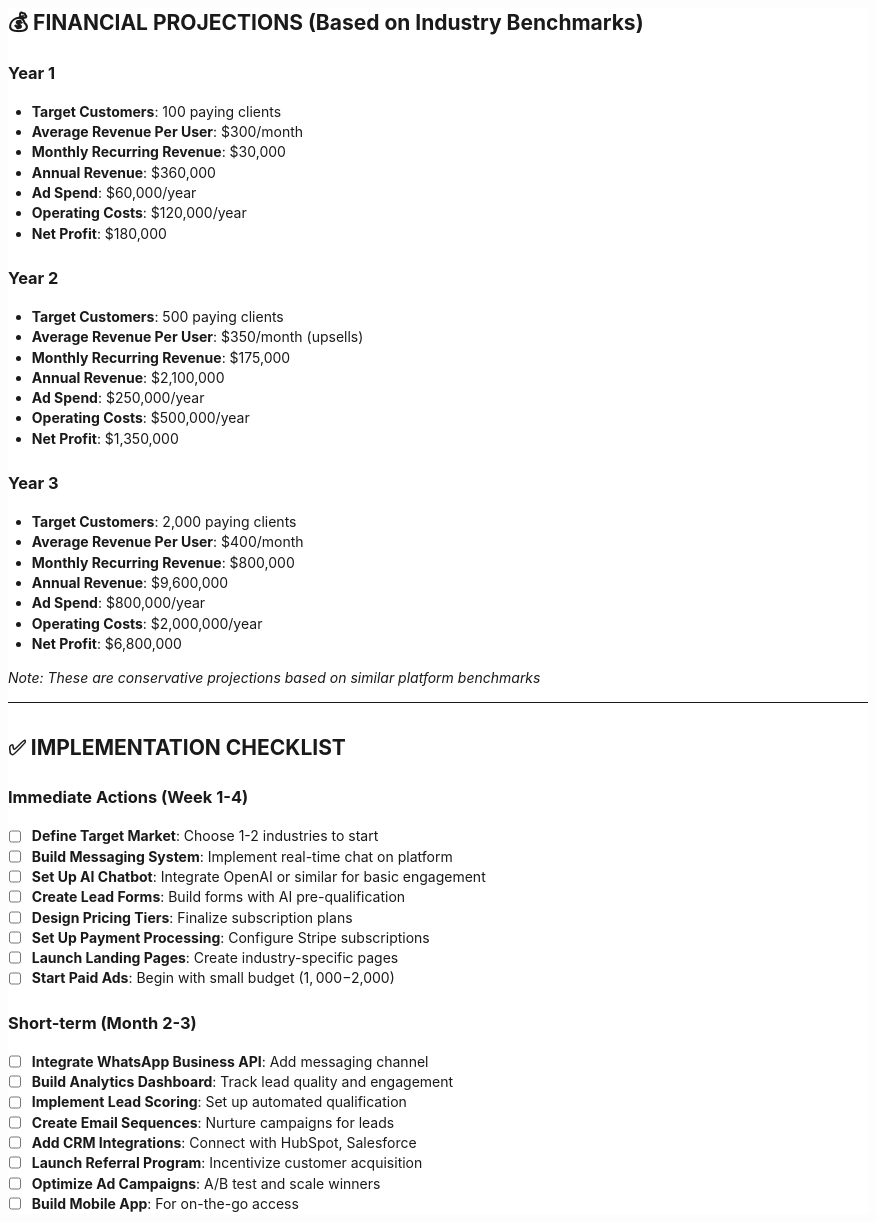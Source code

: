 
## 💰 FINANCIAL PROJECTIONS (Based on Industry Benchmarks)

### Year 1
- **Target Customers**: 100 paying clients
- **Average Revenue Per User**: $300/month
- **Monthly Recurring Revenue**: $30,000
- **Annual Revenue**: $360,000
- **Ad Spend**: $60,000/year
- **Operating Costs**: $120,000/year
- **Net Profit**: $180,000

### Year 2
- **Target Customers**: 500 paying clients
- **Average Revenue Per User**: $350/month (upsells)
- **Monthly Recurring Revenue**: $175,000
- **Annual Revenue**: $2,100,000
- **Ad Spend**: $250,000/year
- **Operating Costs**: $500,000/year
- **Net Profit**: $1,350,000

### Year 3
- **Target Customers**: 2,000 paying clients
- **Average Revenue Per User**: $400/month
- **Monthly Recurring Revenue**: $800,000
- **Annual Revenue**: $9,600,000
- **Ad Spend**: $800,000/year
- **Operating Costs**: $2,000,000/year
- **Net Profit**: $6,800,000

*Note: These are conservative projections based on similar platform benchmarks*

---

## ✅ IMPLEMENTATION CHECKLIST

### Immediate Actions (Week 1-4)

- [ ] **Define Target Market**: Choose 1-2 industries to start
- [ ] **Build Messaging System**: Implement real-time chat on platform
- [ ] **Set Up AI Chatbot**: Integrate OpenAI or similar for basic engagement
- [ ] **Create Lead Forms**: Build forms with AI pre-qualification
- [ ] **Design Pricing Tiers**: Finalize subscription plans
- [ ] **Set Up Payment Processing**: Configure Stripe subscriptions
- [ ] **Launch Landing Pages**: Create industry-specific pages
- [ ] **Start Paid Ads**: Begin with small budget ($1,000-$2,000)

### Short-term (Month 2-3)

- [ ] **Integrate WhatsApp Business API**: Add messaging channel
- [ ] **Build Analytics Dashboard**: Track lead quality and engagement
- [ ] **Implement Lead Scoring**: Set up automated qualification
- [ ] **Create Email Sequences**: Nurture campaigns for leads
- [ ] **Add CRM Integrations**: Connect with HubSpot, Salesforce
- [ ] **Launch Referral Program**: Incentivize customer acquisition
- [ ] **Optimize Ad Campaigns**: A/B test and scale winners
- [ ] **Build Mobile App**: For on-the-go access
